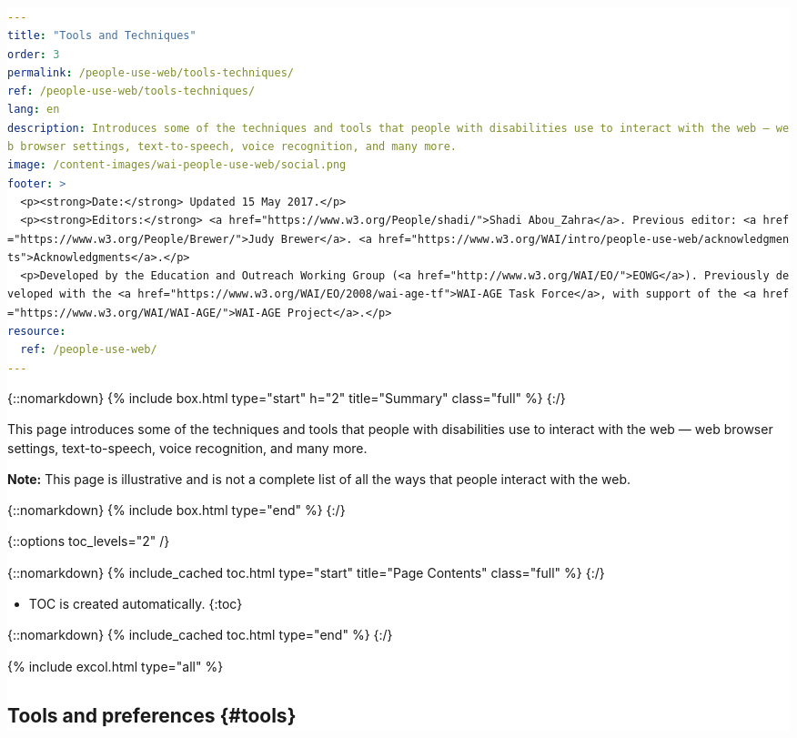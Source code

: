 ```yaml
---
title: "Tools and Techniques"
order: 3
permalink: /people-use-web/tools-techniques/
ref: /people-use-web/tools-techniques/
lang: en
description: Introduces some of the techniques and tools that people with disabilities use to interact with the web — web browser settings, text-to-speech, voice recognition, and many more.
image: /content-images/wai-people-use-web/social.png
footer: >
  <p><strong>Date:</strong> Updated 15 May 2017.</p>
  <p><strong>Editors:</strong> <a href="https://www.w3.org/People/shadi/">Shadi Abou_Zahra</a>. Previous editor: <a href="https://www.w3.org/People/Brewer/">Judy Brewer</a>. <a href="https://www.w3.org/WAI/intro/people-use-web/acknowledgments">Acknowledgments</a>.</p>
  <p>Developed by the Education and Outreach Working Group (<a href="http://www.w3.org/WAI/EO/">EOWG</a>). Previously developed with the <a href="https://www.w3.org/WAI/EO/2008/wai-age-tf">WAI-AGE Task Force</a>, with support of the <a href="https://www.w3.org/WAI/WAI-AGE/">WAI-AGE Project</a>.</p>
resource:
  ref: /people-use-web/
---
```


{::nomarkdown}
{% include box.html type="start" h="2" title="Summary" class="full" %}
{:/}

This page introduces some of the techniques and tools that people with disabilities use to interact with the web &mdash; web browser settings, text-to-speech, voice recognition, and many more.

**Note:** This page is illustrative and is not a complete list of all the ways that people interact with the web.

{::nomarkdown}
{% include box.html type="end" %}
{:/}


{::options toc_levels="2" /}

{::nomarkdown}
{% include_cached toc.html type="start" title="Page Contents" class="full" %}
{:/}

-   TOC is created automatically.
{:toc}

{::nomarkdown}
{% include_cached toc.html type="end" %}
{:/}

{% include excol.html type="all" %}

Tools and preferences {#tools}
-------------------------------
